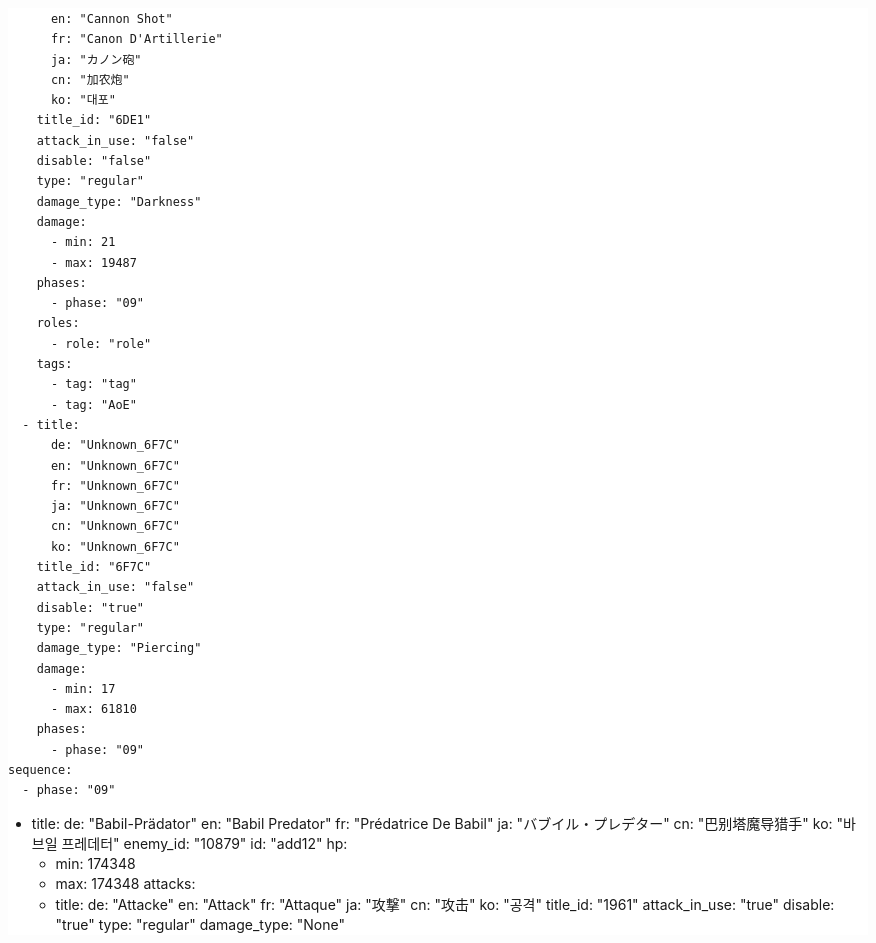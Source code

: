           en: "Cannon Shot"
          fr: "Canon D'Artillerie"
          ja: "カノン砲"
          cn: "加农炮"
          ko: "대포"
        title_id: "6DE1"
        attack_in_use: "false"
        disable: "false"
        type: "regular"
        damage_type: "Darkness"
        damage:
          - min: 21
          - max: 19487
        phases:
          - phase: "09"
        roles:
          - role: "role"
        tags:
          - tag: "tag"
          - tag: "AoE"
      - title:
          de: "Unknown_6F7C"
          en: "Unknown_6F7C"
          fr: "Unknown_6F7C"
          ja: "Unknown_6F7C"
          cn: "Unknown_6F7C"
          ko: "Unknown_6F7C"
        title_id: "6F7C"
        attack_in_use: "false"
        disable: "true"
        type: "regular"
        damage_type: "Piercing"
        damage:
          - min: 17
          - max: 61810
        phases:
          - phase: "09"
    sequence:
      - phase: "09"
  - title:
      de: "Babil-Prädator"
      en: "Babil Predator"
      fr: "Prédatrice De Babil"
      ja: "バブイル・プレデター"
      cn: "巴别塔魔导猎手"
      ko: "바브일 프레데터"
    enemy_id: "10879"
    id: "add12"
    hp:
      - min: 174348
      - max: 174348
    attacks:
      - title:
          de: "Attacke"
          en: "Attack"
          fr: "Attaque"
          ja: "攻撃"
          cn: "攻击"
          ko: "공격"
        title_id: "1961"
        attack_in_use: "true"
        disable: "true"
        type: "regular"
        damage_type: "None"
